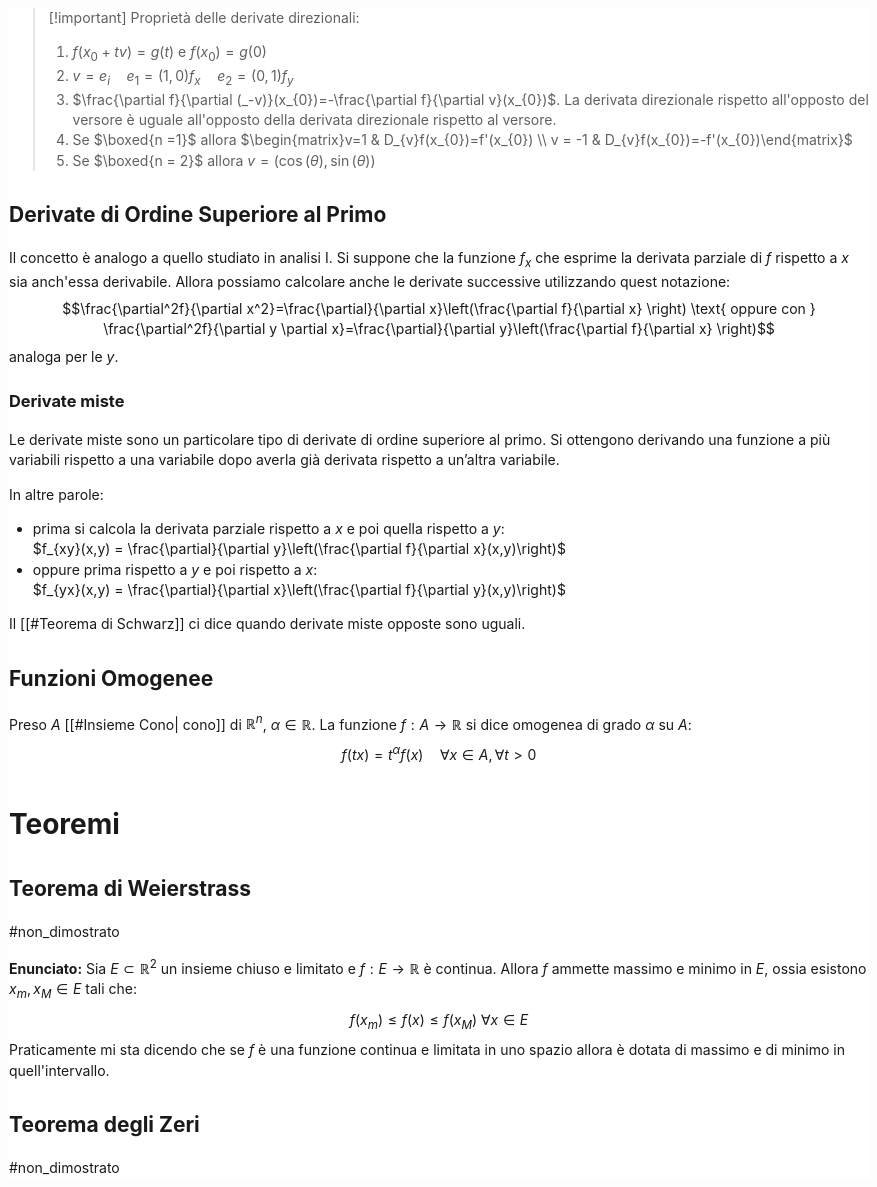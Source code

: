 >[!important] Proprietà delle derivate direzionali:
>1.  $f(x_{0}+tv) = g(t)$ e $f(x_{0})=g(0)$
>2. $v = e_{i} \quad e_{1}=(1,0)f_{x} \quad e_{2}=(0,1)f_{y}$
>3. $\frac{\partial f}{\partial (_-v)}(x_{0})=-\frac{\partial f}{\partial v}(x_{0})$. La derivata direzionale rispetto all'opposto del versore è uguale all'opposto della derivata direzionale rispetto al versore.
>4. Se $\boxed{n =1}$ allora $\begin{matrix}v=1 & D_{v}f(x_{0})=f'(x_{0}) \\ v = -1  & D_{v}f(x_{0})=-f'(x_{0})\end{matrix}$
>5. Se $\boxed{n = 2}$ allora $v = (\cos(\theta), \sin(\theta))$

## Derivate di Ordine Superiore al Primo
Il concetto è analogo a quello studiato in analisi I.
Si suppone che la funzione $f_{x}$ che esprime la derivata parziale di $f$ rispetto a $x$ sia anch'essa derivabile. Allora possiamo calcolare anche le derivate successive utilizzando quest notazione: $$\frac{\partial^2f}{\partial x^2}=\frac{\partial}{\partial x}\left(\frac{\partial f}{\partial x} \right) \text{ oppure con } \frac{\partial^2f}{\partial y \partial x}=\frac{\partial}{\partial y}\left(\frac{\partial f}{\partial x} \right)$$
analoga per le $y$.

### Derivate miste
Le derivate miste sono un particolare tipo di derivate di ordine superiore al primo. Si ottengono derivando una funzione a più variabili rispetto a una variabile dopo averla già derivata rispetto a un’altra variabile.  

In altre parole:  
- prima si calcola la derivata parziale rispetto a $x$ e poi quella rispetto a $y$:  
$f_{xy}(x,y) = \frac{\partial}{\partial y}\left(\frac{\partial f}{\partial x}(x,y)\right)$
- oppure prima rispetto a $y$ e poi rispetto a $x$:  
$f_{yx}(x,y) = \frac{\partial}{\partial x}\left(\frac{\partial f}{\partial y}(x,y)\right)$

Il [[#Teorema di Schwarz]] ci dice quando derivate miste opposte sono uguali.

## Funzioni Omogenee
Preso $A$ [[#Insieme Cono| cono]] di $\mathbb{R}^n$, $\alpha \in \mathbb{R}$. La funzione $f : A \to \mathbb{R}$ si dice omogenea di grado $\alpha$ su $A$: $$f(tx) = t^{\alpha} f(x) \quad \forall x \in A, \forall t >0$$
# Teoremi
## Teorema di Weierstrass
#non_dimostrato

**Enunciato:** Sia $E\subset \mathbb{R}^2$ un insieme chiuso e limitato e $f:E\to \mathbb{R}$ è continua. Allora $f$ ammette massimo e minimo in $E$, ossia esistono $x_{m}, x_{M}\in E$ tali che: $$f(x_{m})\leq f(x) \leq f(x_{M}) \text{ } \forall x \in E$$
Praticamente mi sta dicendo che se $f$ è una funzione continua e limitata in uno spazio allora è dotata di massimo e di minimo in quell'intervallo.

## Teorema degli Zeri
#non_dimostrato 
